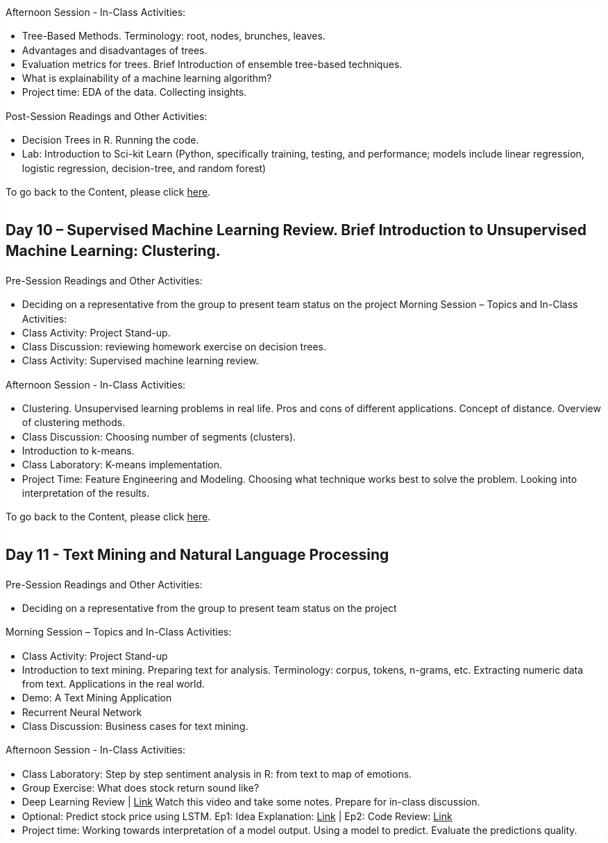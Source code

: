 Afternoon Session - In-Class Activities:
- Tree-Based Methods. Terminology: root, nodes, brunches, leaves. 
- Advantages and disadvantages of trees. 
- Evaluation metrics for trees. Brief Introduction of ensemble tree-based techniques.
- What is explainability of a machine learning algorithm?
- Project time: EDA of the data. Collecting insights.  

Post-Session Readings and Other Activities:
- Decision Trees in R. Running the code.
- Lab: Introduction to Sci-kit Learn (Python, specifically training, testing, and performance; models include linear regression, logistic regression, decision-tree, and random forest)

To go back to the Content, please click [here](https://github.com/yiqiao-yin/Introduction-to-Machine-Learning-Big-Data-and-Application/blob/main/docs/big-data-machine-learning/Syllabus.md#content).

## Day 10 – Supervised Machine Learning Review. Brief Introduction to Unsupervised Machine Learning: Clustering.

Pre-Session Readings and Other Activities:
- Deciding on a representative from the group to present team status on the project
Morning Session – Topics and In-Class Activities:
- Class Activity: Project Stand-up.
- Class Discussion: reviewing homework exercise on decision trees.
- Class Activity: Supervised machine learning review.

Afternoon Session - In-Class Activities:
- Clustering. Unsupervised learning problems in real life. Pros and cons of different applications.  Concept of distance. Overview of clustering methods.
- Class Discussion: Choosing number of segments (clusters). 
- Introduction to k-means.
- Class Laboratory: K-means implementation.
- Project Time: Feature Engineering and Modeling. Choosing what technique works best to solve the problem. Looking into interpretation of the results.

To go back to the Content, please click [here](https://github.com/yiqiao-yin/Introduction-to-Machine-Learning-Big-Data-and-Application/blob/main/docs/big-data-machine-learning/Syllabus.md#content).

## Day 11 - Text Mining and Natural Language Processing

Pre-Session Readings and Other Activities:
- Deciding on a representative from the group to present team status on the project

Morning Session – Topics and In-Class Activities:
- Class Activity: Project Stand-up
- Introduction to text mining. Preparing text for analysis. Terminology: corpus, tokens, n-grams, etc. Extracting numeric data from text. Applications in the real world.
- Demo: A Text Mining Application
- Recurrent Neural Network
- Class Discussion: Business cases for text mining.

Afternoon Session - In-Class Activities:
- Class Laboratory: Step by step sentiment analysis in R: from text to map of emotions.
- Group Exercise: What does stock return sound like?
- Deep Learning Review | [Link](https://youtu.be/U1NLM91g0Kk) Watch this video and take some notes. Prepare for in-class discussion.
- Optional: Predict stock price using LSTM. Ep1: Idea Explanation: [Link](https://youtu.be/oZRmrf6V62g) | Ep2: Code Review: [Link](https://youtu.be/L_yVdwCEK6w) 
- Project time: Working towards interpretation of a model output. Using a model to predict. Evaluate the predictions quality.
